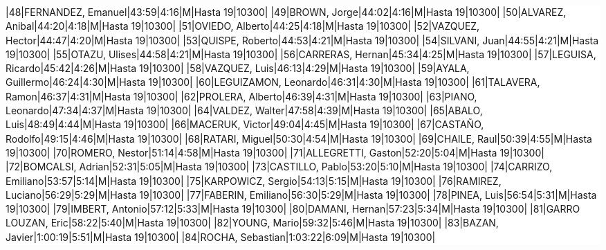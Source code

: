 |48|FERNANDEZ, Emanuel|43:59|4:16|M|Hasta 19|10300|
|49|BROWN, Jorge|44:02|4:16|M|Hasta 19|10300|
|50|ALVAREZ, Anibal|44:20|4:18|M|Hasta 19|10300|
|51|OVIEDO, Alberto|44:25|4:18|M|Hasta 19|10300|
|52|VAZQUEZ, Hector|44:47|4:20|M|Hasta 19|10300|
|53|QUISPE, Roberto|44:53|4:21|M|Hasta 19|10300|
|54|SILVANI, Juan|44:55|4:21|M|Hasta 19|10300|
|55|OTAZU, Ulises|44:58|4:21|M|Hasta 19|10300|
|56|CARRERAS, Hernan|45:34|4:25|M|Hasta 19|10300|
|57|LEGUISA, Ricardo|45:42|4:26|M|Hasta 19|10300|
|58|VAZQUEZ, Luis|46:13|4:29|M|Hasta 19|10300|
|59|AYALA, Guillermo|46:24|4:30|M|Hasta 19|10300|
|60|LEGUIZAMON, Leonardo|46:31|4:30|M|Hasta 19|10300|
|61|TALAVERA, Ramon|46:37|4:31|M|Hasta 19|10300|
|62|PROLERA, Alberto|46:39|4:31|M|Hasta 19|10300|
|63|PIANO, Leonardo|47:34|4:37|M|Hasta 19|10300|
|64|VALDEZ, Walter|47:58|4:39|M|Hasta 19|10300|
|65|ABALO, Luis|48:49|4:44|M|Hasta 19|10300|
|66|MACERUK, Victor|49:04|4:45|M|Hasta 19|10300|
|67|CASTAÑO, Rodolfo|49:15|4:46|M|Hasta 19|10300|
|68|RATARI, Miguel|50:30|4:54|M|Hasta 19|10300|
|69|CHAILE, Raul|50:39|4:55|M|Hasta 19|10300|
|70|ROMERO, Nestor|51:14|4:58|M|Hasta 19|10300|
|71|ALLEGRETTI, Gaston|52:20|5:04|M|Hasta 19|10300|
|72|BOMCALSI, Adrian|52:31|5:05|M|Hasta 19|10300|
|73|CASTILLO, Pablo|53:20|5:10|M|Hasta 19|10300|
|74|CARRIZO, Emiliano|53:57|5:14|M|Hasta 19|10300|
|75|KARPOWICZ, Sergio|54:13|5:15|M|Hasta 19|10300|
|76|RAMIREZ, Luciano|56:29|5:29|M|Hasta 19|10300|
|77|FABERIN, Emiliano|56:30|5:29|M|Hasta 19|10300|
|78|PINEA, Luis|56:54|5:31|M|Hasta 19|10300|
|79|IMBERT, Antonio|57:12|5:33|M|Hasta 19|10300|
|80|DAMANI, Hernan|57:23|5:34|M|Hasta 19|10300|
|81|GARRO LOUZAN, Eric|58:22|5:40|M|Hasta 19|10300|
|82|YOUNG, Mario|59:32|5:46|M|Hasta 19|10300|
|83|BAZAN, Javier|1:00:19|5:51|M|Hasta 19|10300|
|84|ROCHA, Sebastian|1:03:22|6:09|M|Hasta 19|10300|